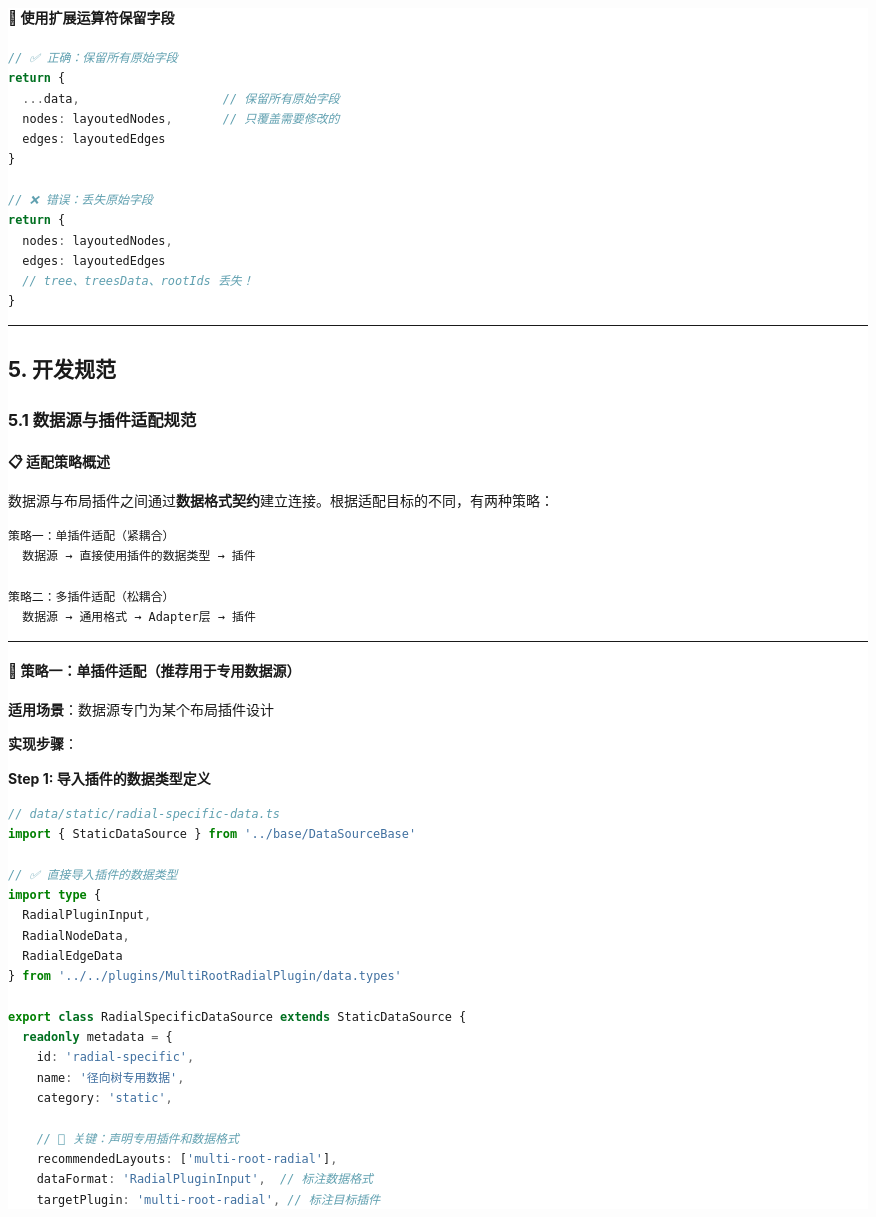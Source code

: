 #### 🔑 使用扩展运算符保留字段

```typescript
// ✅ 正确：保留所有原始字段
return {
  ...data,                    // 保留所有原始字段
  nodes: layoutedNodes,       // 只覆盖需要修改的
  edges: layoutedEdges
}

// ❌ 错误：丢失原始字段
return {
  nodes: layoutedNodes,
  edges: layoutedEdges
  // tree、treesData、rootIds 丢失！
}
```

---

## 5. 开发规范

### 5.1 数据源与插件适配规范

#### 📋 适配策略概述

数据源与布局插件之间通过**数据格式契约**建立连接。根据适配目标的不同，有两种策略：

```
策略一：单插件适配（紧耦合）
  数据源 → 直接使用插件的数据类型 → 插件

策略二：多插件适配（松耦合）
  数据源 → 通用格式 → Adapter层 → 插件
```

---

#### 🎯 策略一：单插件适配（推荐用于专用数据源）

**适用场景**：数据源专门为某个布局插件设计

**实现步骤**：

**Step 1: 导入插件的数据类型定义**

```typescript
// data/static/radial-specific-data.ts
import { StaticDataSource } from '../base/DataSourceBase'

// ✅ 直接导入插件的数据类型
import type { 
  RadialPluginInput,
  RadialNodeData,
  RadialEdgeData 
} from '../../plugins/MultiRootRadialPlugin/data.types'

export class RadialSpecificDataSource extends StaticDataSource {
  readonly metadata = {
    id: 'radial-specific',
    name: '径向树专用数据',
    category: 'static',
    
    // 🔑 关键：声明专用插件和数据格式
    recommendedLayouts: ['multi-root-radial'],
    dataFormat: 'RadialPluginInput',  // 标注数据格式
    targetPlugin: 'multi-root-radial', // 标注目标插件
```